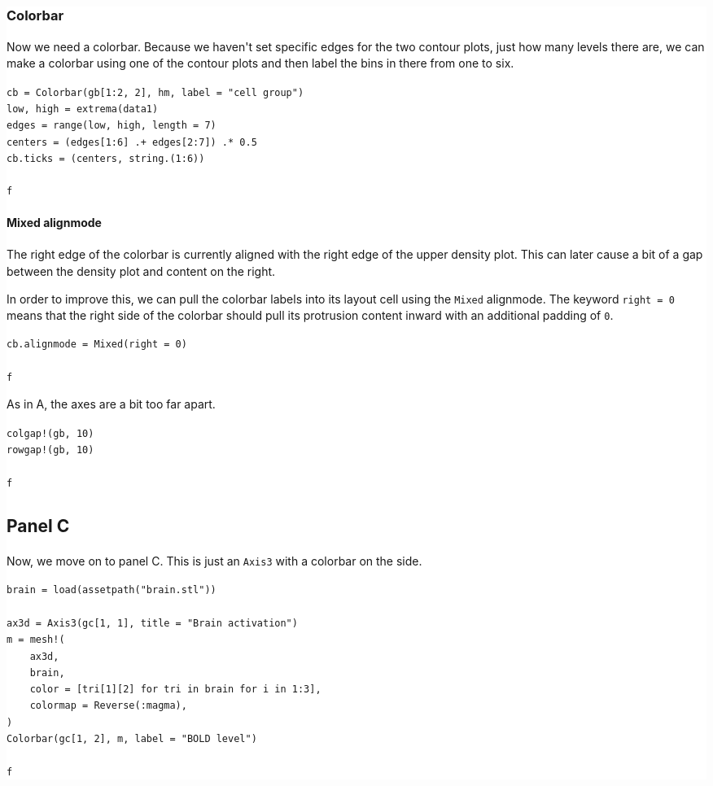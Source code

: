 ### Colorbar

Now we need a colorbar.
Because we haven't set specific edges for the two contour plots, just how many levels there are, we can make a colorbar using one of the contour plots and then label the bins in there from one to six.

```@figure layout
cb = Colorbar(gb[1:2, 2], hm, label = "cell group")
low, high = extrema(data1)
edges = range(low, high, length = 7)
centers = (edges[1:6] .+ edges[2:7]) .* 0.5
cb.ticks = (centers, string.(1:6))

f
```

#### Mixed alignmode

The right edge of the colorbar is currently aligned with the right edge of the upper density plot.
This can later cause a bit of a gap between the density plot and content on the right.

In order to improve this, we can pull the colorbar labels into its layout cell using the `Mixed` alignmode. The keyword `right = 0` means that the right side of the colorbar should pull its protrusion content inward with an additional padding of `0`.

```@figure layout
cb.alignmode = Mixed(right = 0)

f
```

As in A, the axes are a bit too far apart.

```@figure layout
colgap!(gb, 10)
rowgap!(gb, 10)

f
```

## Panel C

Now, we move on to panel C. This is just an `Axis3` with a colorbar on the side.

```@figure layout
brain = load(assetpath("brain.stl"))

ax3d = Axis3(gc[1, 1], title = "Brain activation")
m = mesh!(
    ax3d,
    brain,
    color = [tri[1][2] for tri in brain for i in 1:3],
    colormap = Reverse(:magma),
)
Colorbar(gc[1, 2], m, label = "BOLD level")

f
```
